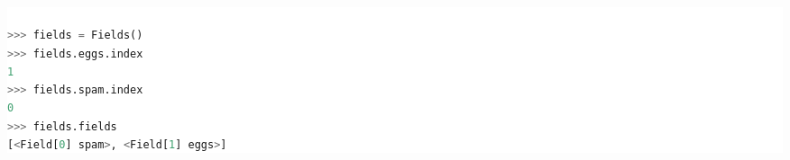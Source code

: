 ```py

>>> fields = Fields()
>>> fields.eggs.index
1
>>> fields.spam.index
0
>>> fields.fields
[<Field[0] spam>, <Field[1] eggs>]

```

